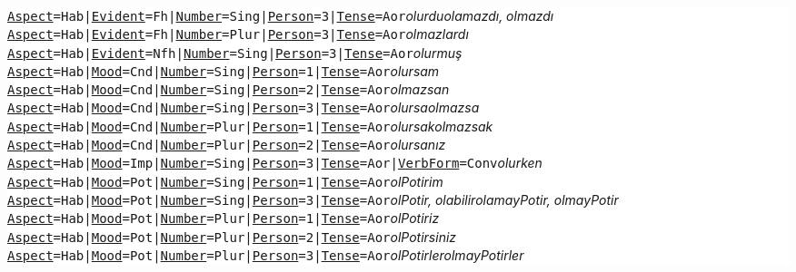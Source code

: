   <tr><td><tt><tt><a href="tr_boun-feat-Aspect.html">Aspect</a></tt><tt>=Hab</tt>|<tt><a href="tr_boun-feat-Evident.html">Evident</a></tt><tt>=Fh</tt>|<tt><a href="tr_boun-feat-Number.html">Number</a></tt><tt>=Sing</tt>|<tt><a href="tr_boun-feat-Person.html">Person</a></tt><tt>=3</tt>|<tt><a href="tr_boun-feat-Tense.html">Tense</a></tt><tt>=Aor</tt></tt></td><td><em>olurdu</em></td><td><em>olamazdı, olmazdı</em></td></tr>
  <tr><td><tt><tt><a href="tr_boun-feat-Aspect.html">Aspect</a></tt><tt>=Hab</tt>|<tt><a href="tr_boun-feat-Evident.html">Evident</a></tt><tt>=Fh</tt>|<tt><a href="tr_boun-feat-Number.html">Number</a></tt><tt>=Plur</tt>|<tt><a href="tr_boun-feat-Person.html">Person</a></tt><tt>=3</tt>|<tt><a href="tr_boun-feat-Tense.html">Tense</a></tt><tt>=Aor</tt></tt></td><td></td><td><em>olmazlardı</em></td></tr>
  <tr><td><tt><tt><a href="tr_boun-feat-Aspect.html">Aspect</a></tt><tt>=Hab</tt>|<tt><a href="tr_boun-feat-Evident.html">Evident</a></tt><tt>=Nfh</tt>|<tt><a href="tr_boun-feat-Number.html">Number</a></tt><tt>=Sing</tt>|<tt><a href="tr_boun-feat-Person.html">Person</a></tt><tt>=3</tt>|<tt><a href="tr_boun-feat-Tense.html">Tense</a></tt><tt>=Aor</tt></tt></td><td><em>olurmuş</em></td><td></td></tr>
  <tr><td><tt><tt><a href="tr_boun-feat-Aspect.html">Aspect</a></tt><tt>=Hab</tt>|<tt><a href="tr_boun-feat-Mood.html">Mood</a></tt><tt>=Cnd</tt>|<tt><a href="tr_boun-feat-Number.html">Number</a></tt><tt>=Sing</tt>|<tt><a href="tr_boun-feat-Person.html">Person</a></tt><tt>=1</tt>|<tt><a href="tr_boun-feat-Tense.html">Tense</a></tt><tt>=Aor</tt></tt></td><td><em>olursam</em></td><td></td></tr>
  <tr><td><tt><tt><a href="tr_boun-feat-Aspect.html">Aspect</a></tt><tt>=Hab</tt>|<tt><a href="tr_boun-feat-Mood.html">Mood</a></tt><tt>=Cnd</tt>|<tt><a href="tr_boun-feat-Number.html">Number</a></tt><tt>=Sing</tt>|<tt><a href="tr_boun-feat-Person.html">Person</a></tt><tt>=2</tt>|<tt><a href="tr_boun-feat-Tense.html">Tense</a></tt><tt>=Aor</tt></tt></td><td></td><td><em>olmazsan</em></td></tr>
  <tr><td><tt><tt><a href="tr_boun-feat-Aspect.html">Aspect</a></tt><tt>=Hab</tt>|<tt><a href="tr_boun-feat-Mood.html">Mood</a></tt><tt>=Cnd</tt>|<tt><a href="tr_boun-feat-Number.html">Number</a></tt><tt>=Sing</tt>|<tt><a href="tr_boun-feat-Person.html">Person</a></tt><tt>=3</tt>|<tt><a href="tr_boun-feat-Tense.html">Tense</a></tt><tt>=Aor</tt></tt></td><td><em>olursa</em></td><td><em>olmazsa</em></td></tr>
  <tr><td><tt><tt><a href="tr_boun-feat-Aspect.html">Aspect</a></tt><tt>=Hab</tt>|<tt><a href="tr_boun-feat-Mood.html">Mood</a></tt><tt>=Cnd</tt>|<tt><a href="tr_boun-feat-Number.html">Number</a></tt><tt>=Plur</tt>|<tt><a href="tr_boun-feat-Person.html">Person</a></tt><tt>=1</tt>|<tt><a href="tr_boun-feat-Tense.html">Tense</a></tt><tt>=Aor</tt></tt></td><td><em>olursak</em></td><td><em>olmazsak</em></td></tr>
  <tr><td><tt><tt><a href="tr_boun-feat-Aspect.html">Aspect</a></tt><tt>=Hab</tt>|<tt><a href="tr_boun-feat-Mood.html">Mood</a></tt><tt>=Cnd</tt>|<tt><a href="tr_boun-feat-Number.html">Number</a></tt><tt>=Plur</tt>|<tt><a href="tr_boun-feat-Person.html">Person</a></tt><tt>=2</tt>|<tt><a href="tr_boun-feat-Tense.html">Tense</a></tt><tt>=Aor</tt></tt></td><td><em>olursanız</em></td><td></td></tr>
  <tr><td><tt><tt><a href="tr_boun-feat-Aspect.html">Aspect</a></tt><tt>=Hab</tt>|<tt><a href="tr_boun-feat-Mood.html">Mood</a></tt><tt>=Imp</tt>|<tt><a href="tr_boun-feat-Number.html">Number</a></tt><tt>=Sing</tt>|<tt><a href="tr_boun-feat-Person.html">Person</a></tt><tt>=3</tt>|<tt><a href="tr_boun-feat-Tense.html">Tense</a></tt><tt>=Aor</tt>|<tt><a href="tr_boun-feat-VerbForm.html">VerbForm</a></tt><tt>=Conv</tt></tt></td><td><em>olurken</em></td><td></td></tr>
  <tr><td><tt><tt><a href="tr_boun-feat-Aspect.html">Aspect</a></tt><tt>=Hab</tt>|<tt><a href="tr_boun-feat-Mood.html">Mood</a></tt><tt>=Pot</tt>|<tt><a href="tr_boun-feat-Number.html">Number</a></tt><tt>=Sing</tt>|<tt><a href="tr_boun-feat-Person.html">Person</a></tt><tt>=1</tt>|<tt><a href="tr_boun-feat-Tense.html">Tense</a></tt><tt>=Aor</tt></tt></td><td><em>olPotirim</em></td><td></td></tr>
  <tr><td><tt><tt><a href="tr_boun-feat-Aspect.html">Aspect</a></tt><tt>=Hab</tt>|<tt><a href="tr_boun-feat-Mood.html">Mood</a></tt><tt>=Pot</tt>|<tt><a href="tr_boun-feat-Number.html">Number</a></tt><tt>=Sing</tt>|<tt><a href="tr_boun-feat-Person.html">Person</a></tt><tt>=3</tt>|<tt><a href="tr_boun-feat-Tense.html">Tense</a></tt><tt>=Aor</tt></tt></td><td><em>olPotir, olabilir</em></td><td><em>olamayPotir, olmayPotir</em></td></tr>
  <tr><td><tt><tt><a href="tr_boun-feat-Aspect.html">Aspect</a></tt><tt>=Hab</tt>|<tt><a href="tr_boun-feat-Mood.html">Mood</a></tt><tt>=Pot</tt>|<tt><a href="tr_boun-feat-Number.html">Number</a></tt><tt>=Plur</tt>|<tt><a href="tr_boun-feat-Person.html">Person</a></tt><tt>=1</tt>|<tt><a href="tr_boun-feat-Tense.html">Tense</a></tt><tt>=Aor</tt></tt></td><td><em>olPotiriz</em></td><td></td></tr>
  <tr><td><tt><tt><a href="tr_boun-feat-Aspect.html">Aspect</a></tt><tt>=Hab</tt>|<tt><a href="tr_boun-feat-Mood.html">Mood</a></tt><tt>=Pot</tt>|<tt><a href="tr_boun-feat-Number.html">Number</a></tt><tt>=Plur</tt>|<tt><a href="tr_boun-feat-Person.html">Person</a></tt><tt>=2</tt>|<tt><a href="tr_boun-feat-Tense.html">Tense</a></tt><tt>=Aor</tt></tt></td><td><em>olPotirsiniz</em></td><td></td></tr>
  <tr><td><tt><tt><a href="tr_boun-feat-Aspect.html">Aspect</a></tt><tt>=Hab</tt>|<tt><a href="tr_boun-feat-Mood.html">Mood</a></tt><tt>=Pot</tt>|<tt><a href="tr_boun-feat-Number.html">Number</a></tt><tt>=Plur</tt>|<tt><a href="tr_boun-feat-Person.html">Person</a></tt><tt>=3</tt>|<tt><a href="tr_boun-feat-Tense.html">Tense</a></tt><tt>=Aor</tt></tt></td><td><em>olPotirler</em></td><td><em>olmayPotirler</em></td></tr>